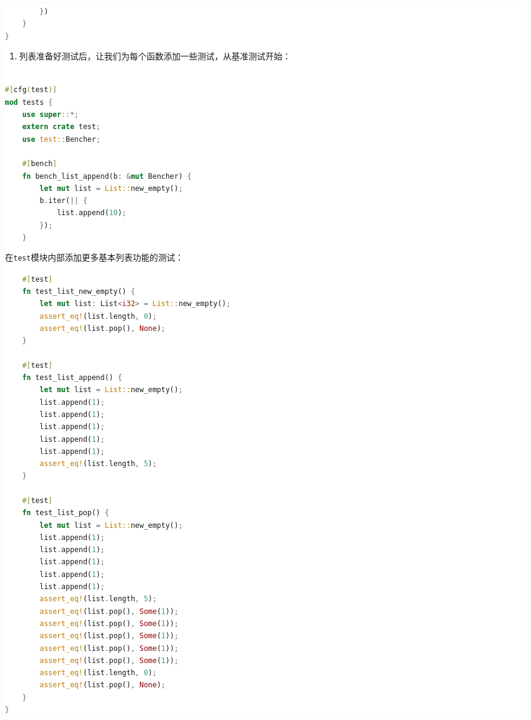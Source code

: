 ```rs
        })
    }
}
```

1.  列表准备好测试后，让我们为每个函数添加一些测试，从基准测试开始：

```rs

#[cfg(test)]
mod tests {
    use super::*;
    extern crate test;
    use test::Bencher;

    #[bench]
    fn bench_list_append(b: &mut Bencher) {
        let mut list = List::new_empty();
        b.iter(|| {
            list.append(10);
        });
    }
```

在`test`模块内部添加更多基本列表功能的测试：

```rs
    #[test]
    fn test_list_new_empty() {
        let mut list: List<i32> = List::new_empty();
        assert_eq!(list.length, 0);
        assert_eq!(list.pop(), None);
    } 

    #[test]
    fn test_list_append() {
        let mut list = List::new_empty();
        list.append(1);
        list.append(1);
        list.append(1);
        list.append(1);
        list.append(1);
        assert_eq!(list.length, 5);
    }

    #[test]
    fn test_list_pop() {
        let mut list = List::new_empty();
        list.append(1);
        list.append(1);
        list.append(1);
        list.append(1);
        list.append(1);
        assert_eq!(list.length, 5);
        assert_eq!(list.pop(), Some(1));
        assert_eq!(list.pop(), Some(1));
        assert_eq!(list.pop(), Some(1));
        assert_eq!(list.pop(), Some(1));
        assert_eq!(list.pop(), Some(1));
        assert_eq!(list.length, 0);
        assert_eq!(list.pop(), None);
    }
}
```
